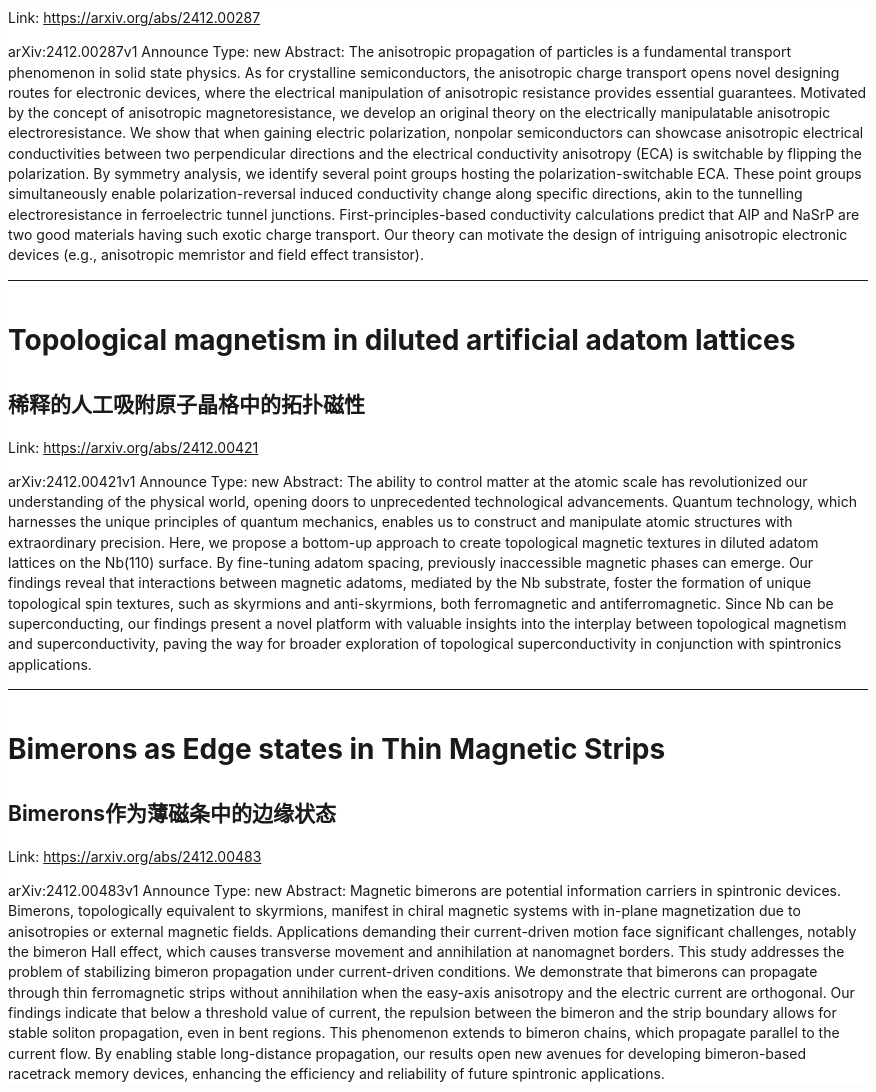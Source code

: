 Link: https://arxiv.org/abs/2412.00287

arXiv:2412.00287v1 Announce Type: new 
Abstract: The anisotropic propagation of particles is a fundamental transport phenomenon in solid state physics. As for crystalline semiconductors, the anisotropic charge transport opens novel designing routes for electronic devices, where the electrical manipulation of anisotropic resistance provides essential guarantees. Motivated by the concept of anisotropic magnetoresistance, we develop an original theory on the electrically manipulatable anisotropic electroresistance. We show that when gaining electric polarization, nonpolar semiconductors can showcase anisotropic electrical conductivities between two perpendicular directions and the electrical conductivity anisotropy (ECA) is switchable by flipping the polarization. By symmetry analysis, we identify several point groups hosting the polarization-switchable ECA. These point groups simultaneously enable polarization-reversal induced conductivity change along specific directions, akin to the tunnelling electroresistance in ferroelectric tunnel junctions. First-principles-based conductivity calculations predict that AlP and NaSrP are two good materials having such exotic charge transport. Our theory can motivate the design of intriguing anisotropic electronic devices (e.g., anisotropic memristor and field effect transistor).


---
# Topological magnetism in diluted artificial adatom lattices

## 稀释的人工吸附原子晶格中的拓扑磁性

Link: https://arxiv.org/abs/2412.00421

arXiv:2412.00421v1 Announce Type: new 
Abstract: The ability to control matter at the atomic scale has revolutionized our understanding of the physical world, opening doors to unprecedented technological advancements. Quantum technology, which harnesses the unique principles of quantum mechanics, enables us to construct and manipulate atomic structures with extraordinary precision.
  Here, we propose a bottom-up approach to create topological magnetic textures in diluted adatom lattices on the Nb(110) surface. By fine-tuning adatom spacing, previously inaccessible magnetic phases can emerge. Our findings reveal that interactions between magnetic adatoms, mediated by the Nb substrate, foster the formation of unique topological spin textures, such as skyrmions and anti-skyrmions, both ferromagnetic and antiferromagnetic. Since Nb can be superconducting, our findings present a novel platform with valuable insights into the interplay between topological magnetism and superconductivity, paving the way for broader exploration of topological superconductivity in conjunction with spintronics applications.


---
# Bimerons as Edge states in Thin Magnetic Strips

## Bimerons作为薄磁条中的边缘状态

Link: https://arxiv.org/abs/2412.00483

arXiv:2412.00483v1 Announce Type: new 
Abstract: Magnetic bimerons are potential information carriers in spintronic devices. Bimerons, topologically equivalent to skyrmions, manifest in chiral magnetic systems with in-plane magnetization due to anisotropies or external magnetic fields. Applications demanding their current-driven motion face significant challenges, notably the bimeron Hall effect, which causes transverse movement and annihilation at nanomagnet borders. This study addresses the problem of stabilizing bimeron propagation under current-driven conditions. We demonstrate that bimerons can propagate through thin ferromagnetic strips without annihilation when the easy-axis anisotropy and the electric current are orthogonal. Our findings indicate that below a threshold value of current, the repulsion between the bimeron and the strip boundary allows for stable soliton propagation, even in bent regions. This phenomenon extends to bimeron chains, which propagate parallel to the current flow. By enabling stable long-distance propagation, our results open new avenues for developing bimeron-based racetrack memory devices, enhancing the efficiency and reliability of future spintronic applications.
